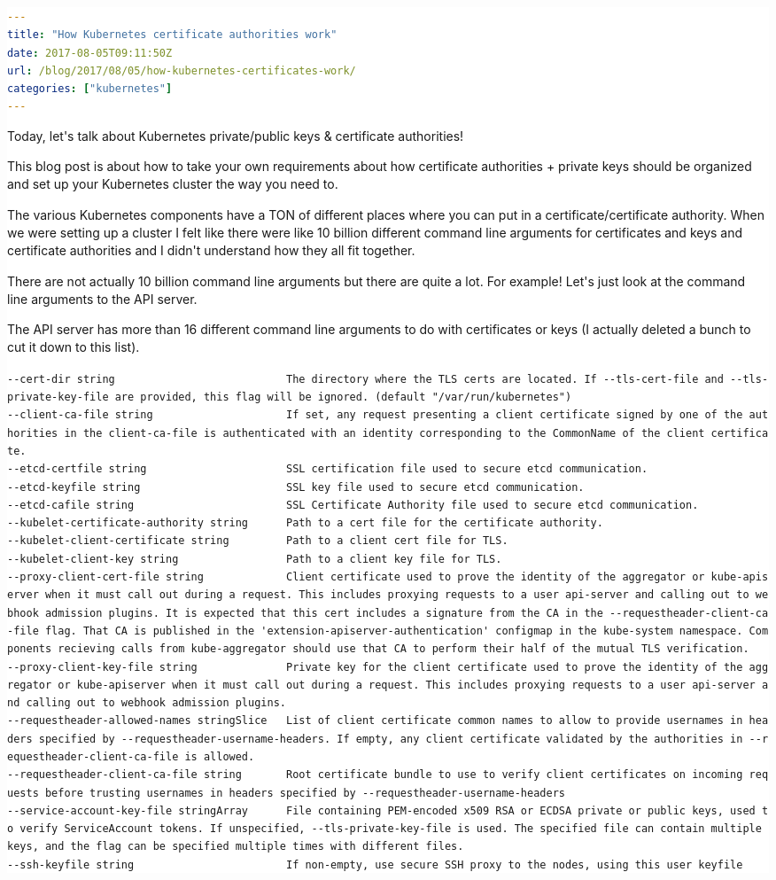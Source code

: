 ```yaml
---
title: "How Kubernetes certificate authorities work"
date: 2017-08-05T09:11:50Z
url: /blog/2017/08/05/how-kubernetes-certificates-work/
categories: ["kubernetes"]
---
```


Today, let's talk about Kubernetes private/public keys & certificate authorities!

This blog post is about how to take your own requirements about how certificate
authorities + private keys should be organized and set up your Kubernetes
cluster the way you need to.

The various Kubernetes components have a TON of different places where
you can put in a certificate/certificate authority. When we were setting up a
cluster I felt like there were like 10 billion different command line arguments
for certificates and keys and certificate authorities and I didn't understand
how they all fit together.

There are not actually 10 billion command line arguments but there are quite a lot. For example! Let's just look at the command line arguments to the API server.

The API server has more than 16 different command line arguments to do with
certificates or keys (I actually deleted a bunch to cut it down to this
list).

```
--cert-dir string                           The directory where the TLS certs are located. If --tls-cert-file and --tls-private-key-file are provided, this flag will be ignored. (default "/var/run/kubernetes")
--client-ca-file string                     If set, any request presenting a client certificate signed by one of the authorities in the client-ca-file is authenticated with an identity corresponding to the CommonName of the client certificate.
--etcd-certfile string                      SSL certification file used to secure etcd communication.
--etcd-keyfile string                       SSL key file used to secure etcd communication.
--etcd-cafile string                        SSL Certificate Authority file used to secure etcd communication.
--kubelet-certificate-authority string      Path to a cert file for the certificate authority.
--kubelet-client-certificate string         Path to a client cert file for TLS.
--kubelet-client-key string                 Path to a client key file for TLS.
--proxy-client-cert-file string             Client certificate used to prove the identity of the aggregator or kube-apiserver when it must call out during a request. This includes proxying requests to a user api-server and calling out to webhook admission plugins. It is expected that this cert includes a signature from the CA in the --requestheader-client-ca-file flag. That CA is published in the 'extension-apiserver-authentication' configmap in the kube-system namespace. Components recieving calls from kube-aggregator should use that CA to perform their half of the mutual TLS verification.
--proxy-client-key-file string              Private key for the client certificate used to prove the identity of the aggregator or kube-apiserver when it must call out during a request. This includes proxying requests to a user api-server and calling out to webhook admission plugins.
--requestheader-allowed-names stringSlice   List of client certificate common names to allow to provide usernames in headers specified by --requestheader-username-headers. If empty, any client certificate validated by the authorities in --requestheader-client-ca-file is allowed.
--requestheader-client-ca-file string       Root certificate bundle to use to verify client certificates on incoming requests before trusting usernames in headers specified by --requestheader-username-headers
--service-account-key-file stringArray      File containing PEM-encoded x509 RSA or ECDSA private or public keys, used to verify ServiceAccount tokens. If unspecified, --tls-private-key-file is used. The specified file can contain multiple keys, and the flag can be specified multiple times with different files.
--ssh-keyfile string                        If non-empty, use secure SSH proxy to the nodes, using this user keyfile
```